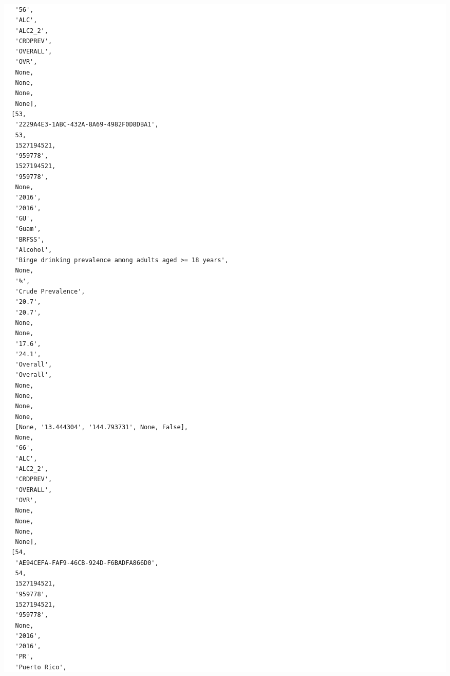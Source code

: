        '56',
       'ALC',
       'ALC2_2',
       'CRDPREV',
       'OVERALL',
       'OVR',
       None,
       None,
       None,
       None],
      [53,
       '2229A4E3-1ABC-432A-8A69-4982F0D8DBA1',
       53,
       1527194521,
       '959778',
       1527194521,
       '959778',
       None,
       '2016',
       '2016',
       'GU',
       'Guam',
       'BRFSS',
       'Alcohol',
       'Binge drinking prevalence among adults aged >= 18 years',
       None,
       '%',
       'Crude Prevalence',
       '20.7',
       '20.7',
       None,
       None,
       '17.6',
       '24.1',
       'Overall',
       'Overall',
       None,
       None,
       None,
       None,
       [None, '13.444304', '144.793731', None, False],
       None,
       '66',
       'ALC',
       'ALC2_2',
       'CRDPREV',
       'OVERALL',
       'OVR',
       None,
       None,
       None,
       None],
      [54,
       'AE94CEFA-FAF9-46CB-924D-F6BADFA866D0',
       54,
       1527194521,
       '959778',
       1527194521,
       '959778',
       None,
       '2016',
       '2016',
       'PR',
       'Puerto Rico',